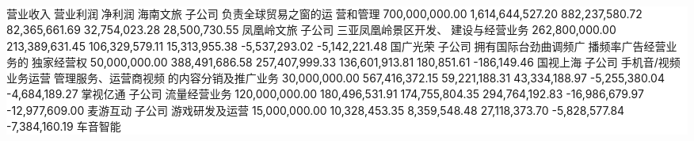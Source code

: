 营业收入
营业利润
净利润
海南文旅
子公司
负责全球贸易之窗的运
营和管理
700,000,000.00
1,614,644,527.20
882,237,580.72
82,365,661.69
32,754,023.28
28,500,730.55
凤凰岭文旅
子公司
三亚凤凰岭景区开发、
建设与经营业务
262,800,000.00
213,389,631.45
106,329,579.11
15,313,955.38
-5,537,293.02
-5,142,221.48
国广光荣
子公司
拥有国际台劲曲调频广
播频率广告经营业务的
独家经营权
50,000,000.00
388,491,686.58
257,407,999.33
136,601,913.81
180,851.61
-186,149.46
国视上海
子公司
手机音/视频业务运营
管理服务、运营商视频
的内容分销及推广业务
30,000,000.00
567,416,372.15
59,221,188.31
43,334,188.97
-5,255,380.04
-4,684,189.27
掌视亿通
子公司
流量经营业务
120,000,000.00
180,496,531.91
174,755,804.35
294,764,192.83
-16,986,679.97
-12,977,609.00
麦游互动
子公司
游戏研发及运营
15,000,000.00
10,328,453.35
8,359,548.48
27,118,373.70
-5,828,577.84
-7,384,160.19
车音智能